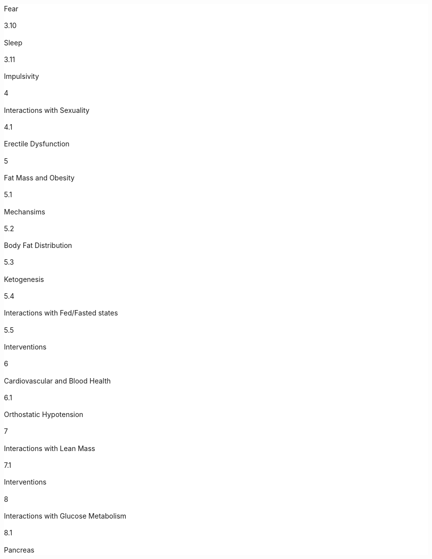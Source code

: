 Fear

3.10

Sleep

3.11

Impulsivity

4

Interactions with Sexuality

4.1

Erectile Dysfunction

5

Fat Mass and Obesity

5.1

Mechansims

5.2

Body Fat Distribution

5.3

Ketogenesis

5.4

Interactions with Fed/Fasted states

5.5

Interventions

6

Cardiovascular and Blood Health

6.1

Orthostatic Hypotension

7

Interactions with Lean Mass

7.1

Interventions

8

Interactions with Glucose Metabolism

8.1

Pancreas
